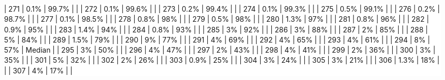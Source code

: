 | 271 | 0.1% | 99.7% |  |
| 272 | 0.1% | 99.6% |  |
| 273 | 0.2% | 99.4% |  |
| 274 | 0.1% | 99.3% |  |
| 275 | 0.5% | 99.1% |  |
| 276 | 0.2% | 98.7% |  |
| 277 | 0.1% | 98.5% |  |
| 278 | 0.8% | 98% |  |
| 279 | 0.5% | 98% |  |
| 280 | 1.3% | 97% |  |
| 281 | 0.8% | 96% |  |
| 282 | 0.9% | 95% |  |
| 283 | 1.4% | 94% |  |
| 284 | 0.8% | 93% |  |
| 285 | 3% | 92% |  |
| 286 | 3% | 88% |  |
| 287 | 2% | 85% |  |
| 288 | 5% | 84% |  |
| 289 | 1.5% | 79% |  |
| 290 | 9% | 77% |  |
| 291 | 4% | 69% |  |
| 292 | 4% | 65% |  |
| 293 | 4% | 61% |  |
| 294 | 8% | 57% | Median |
| 295 | 3% | 50% |  |
| 296 | 4% | 47% |  |
| 297 | 2% | 43% |  |
| 298 | 4% | 41% |  |
| 299 | 2% | 36% |  |
| 300 | 3% | 35% |  |
| 301 | 5% | 32% |  |
| 302 | 2% | 26% |  |
| 303 | 0.9% | 25% |  |
| 304 | 3% | 24% |  |
| 305 | 3% | 21% |  |
| 306 | 1.3% | 18% |  |
| 307 | 4% | 17% |  |